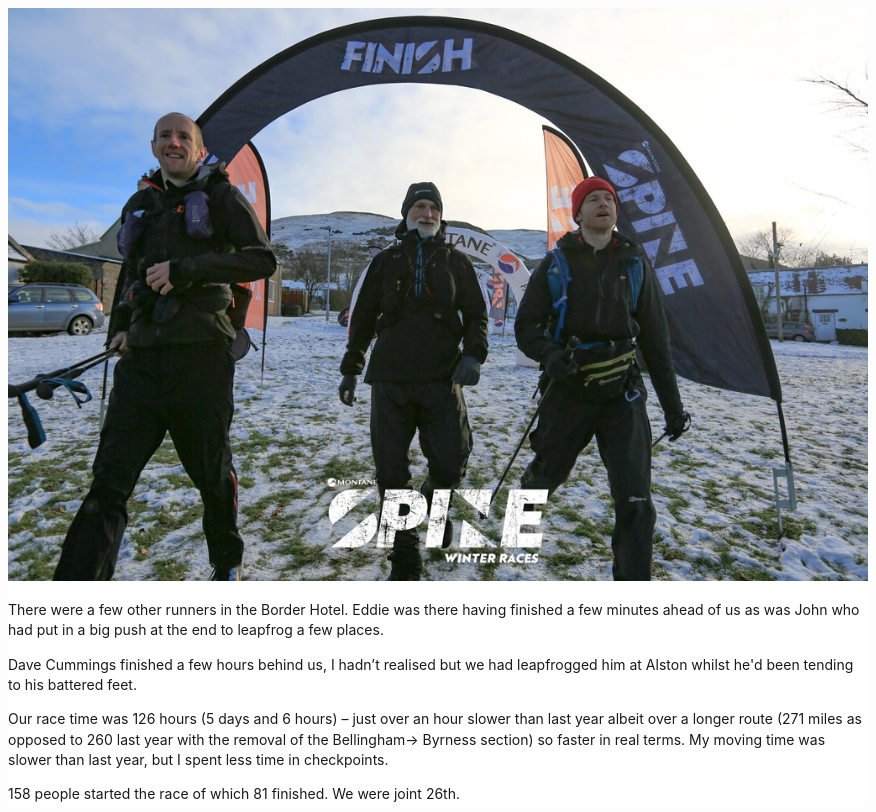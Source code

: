![](/images/spine2023/31.JPG)

There were a few other runners in the Border Hotel. Eddie was there having finished a few minutes ahead of us as was John who had put in a big push at the end to leapfrog a few places.

Dave Cummings finished a few hours behind us, I hadn’t realised but we had leapfrogged him at Alston whilst he'd been tending to his battered feet.

Our race time was 126 hours (5 days and 6 hours) – just over an hour slower than last year albeit over a longer route (271 miles as opposed to 260 last year with the removal of the Bellingham-> Byrness section) so faster in real terms. My moving time was slower than last year, but I spent less time in checkpoints.

158 people started the race of which 81 finished. We were joint 26th.
